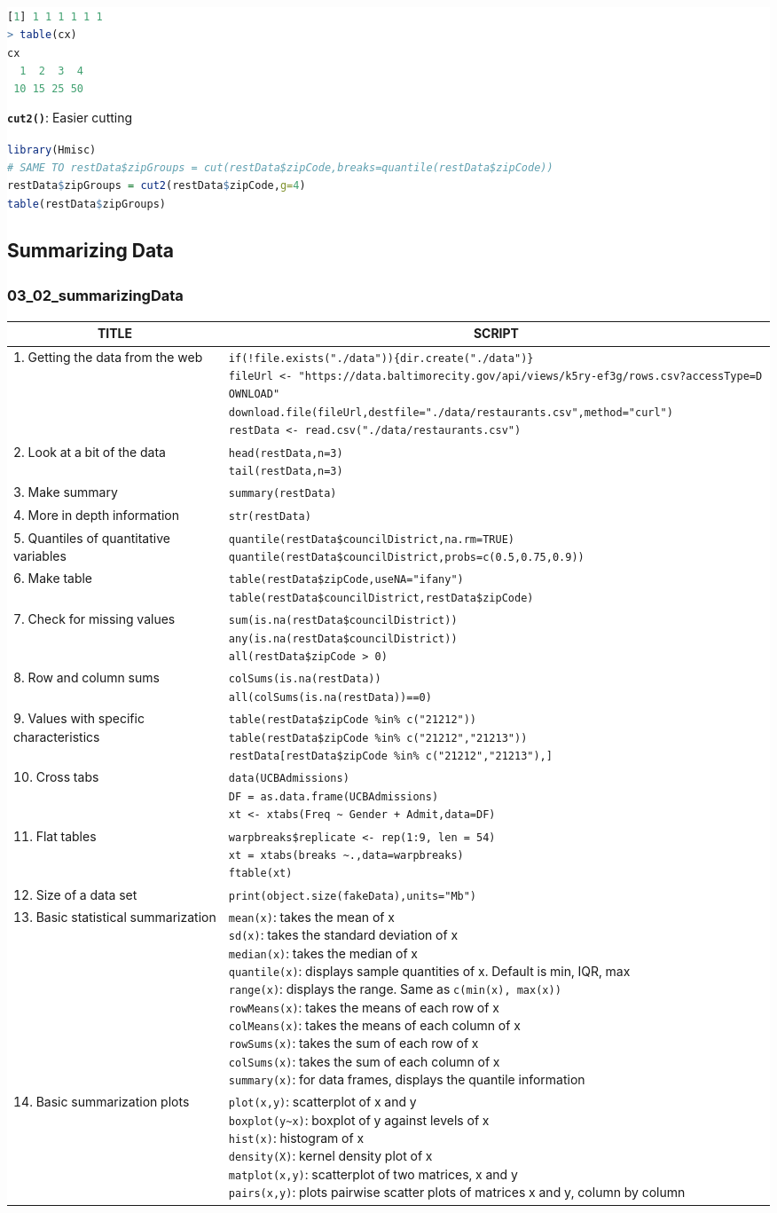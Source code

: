 ```r
[1] 1 1 1 1 1 1
> table(cx)
cx
  1  2  3  4
 10 15 25 50
```
**`cut2()`**: Easier cutting
```r
library(Hmisc)
# SAME TO restData$zipGroups = cut(restData$zipCode,breaks=quantile(restData$zipCode))
restData$zipGroups = cut2(restData$zipCode,g=4)
table(restData$zipGroups)
```

## Summarizing Data
### 03_02_summarizingData
TITLE|SCRIPT
---|---
1. Getting the data from the web|`if(!file.exists("./data")){dir.create("./data")}`<BR>`fileUrl <- "https://data.baltimorecity.gov/api/views/k5ry-ef3g/rows.csv?accessType=DOWNLOAD"`<BR>`download.file(fileUrl,destfile="./data/restaurants.csv",method="curl")`<BR>`restData <- read.csv("./data/restaurants.csv")`
2. Look at a bit of the data|`head(restData,n=3)`<BR>`tail(restData,n=3)`
3. Make summary|`summary(restData)`
4. More in depth information|`str(restData)`
5. Quantiles of quantitative variables|`quantile(restData$councilDistrict,na.rm=TRUE)`<BR>`quantile(restData$councilDistrict,probs=c(0.5,0.75,0.9))`
6. Make table|`table(restData$zipCode,useNA="ifany")`<BR>`table(restData$councilDistrict,restData$zipCode)`
7. Check for missing values|`sum(is.na(restData$councilDistrict))`<BR>`any(is.na(restData$councilDistrict))`<BR>`all(restData$zipCode > 0)`
8. Row and column sums|`colSums(is.na(restData))`<BR>`all(colSums(is.na(restData))==0)`
9. Values with specific characteristics|`table(restData$zipCode %in% c("21212"))`<BR>`table(restData$zipCode %in% c("21212","21213"))`<BR>`restData[restData$zipCode %in% c("21212","21213"),]`
10. Cross tabs|`data(UCBAdmissions)`<BR>`DF = as.data.frame(UCBAdmissions)`<BR>`xt <- xtabs(Freq ~ Gender + Admit,data=DF)`
11. Flat tables|`warpbreaks$replicate <- rep(1:9, len = 54)`<BR>`xt = xtabs(breaks ~.,data=warpbreaks)`<BR>`ftable(xt)`
12. Size of a data set|`print(object.size(fakeData),units="Mb")`
13. Basic statistical summarization|`mean(x)`: takes the mean of x<BR>`sd(x)`: takes the standard deviation of x<BR>`median(x)`: takes the median of x<BR>`quantile(x)`: displays sample quantities of x. Default is min, IQR, max<BR>`range(x)`: displays the range. Same as `c(min(x), max(x))`<BR>`rowMeans(x)`: takes the means of each row of x<BR>`colMeans(x)`: takes the means of each column of x<BR>`rowSums(x)`: takes the sum of each row of x<BR>`colSums(x)`: takes the sum of each column of x<BR>`summary(x)`: for data frames, displays the quantile information
14. Basic summarization plots|`plot(x,y)`: scatterplot of x and y<BR>`boxplot(y~x)`: boxplot of y against levels of x<BR>`hist(x)`: histogram of x<BR>`density(X)`: kernel density plot of x<BR>`matplot(x,y)`: scatterplot of two matrices, x and y<BR>`pairs(x,y)`: plots pairwise scatter plots of matrices x and y, column by column
